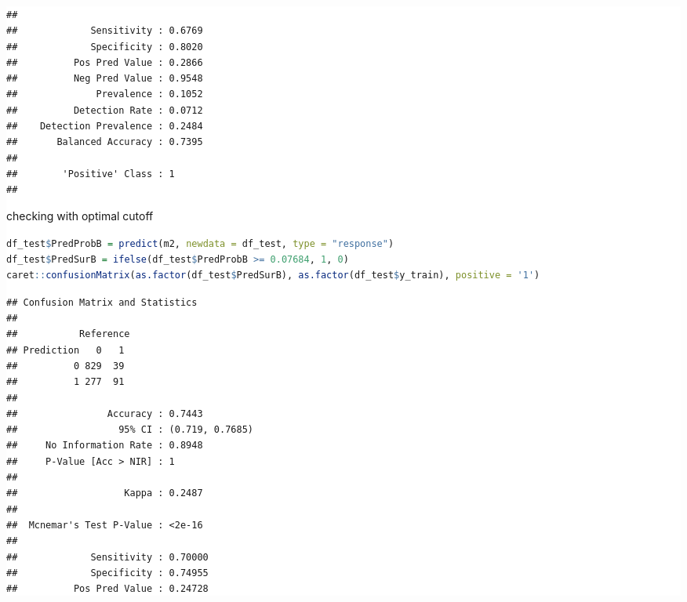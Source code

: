     ##                                          
    ##             Sensitivity : 0.6769         
    ##             Specificity : 0.8020         
    ##          Pos Pred Value : 0.2866         
    ##          Neg Pred Value : 0.9548         
    ##              Prevalence : 0.1052         
    ##          Detection Rate : 0.0712         
    ##    Detection Prevalence : 0.2484         
    ##       Balanced Accuracy : 0.7395         
    ##                                          
    ##        'Positive' Class : 1              
    ## 

checking with optimal cutoff

``` r
df_test$PredProbB = predict(m2, newdata = df_test, type = "response")
df_test$PredSurB = ifelse(df_test$PredProbB >= 0.07684, 1, 0)
caret::confusionMatrix(as.factor(df_test$PredSurB), as.factor(df_test$y_train), positive = '1')
```

    ## Confusion Matrix and Statistics
    ## 
    ##           Reference
    ## Prediction   0   1
    ##          0 829  39
    ##          1 277  91
    ##                                          
    ##                Accuracy : 0.7443         
    ##                  95% CI : (0.719, 0.7685)
    ##     No Information Rate : 0.8948         
    ##     P-Value [Acc > NIR] : 1              
    ##                                          
    ##                   Kappa : 0.2487         
    ##                                          
    ##  Mcnemar's Test P-Value : <2e-16         
    ##                                          
    ##             Sensitivity : 0.70000        
    ##             Specificity : 0.74955        
    ##          Pos Pred Value : 0.24728        